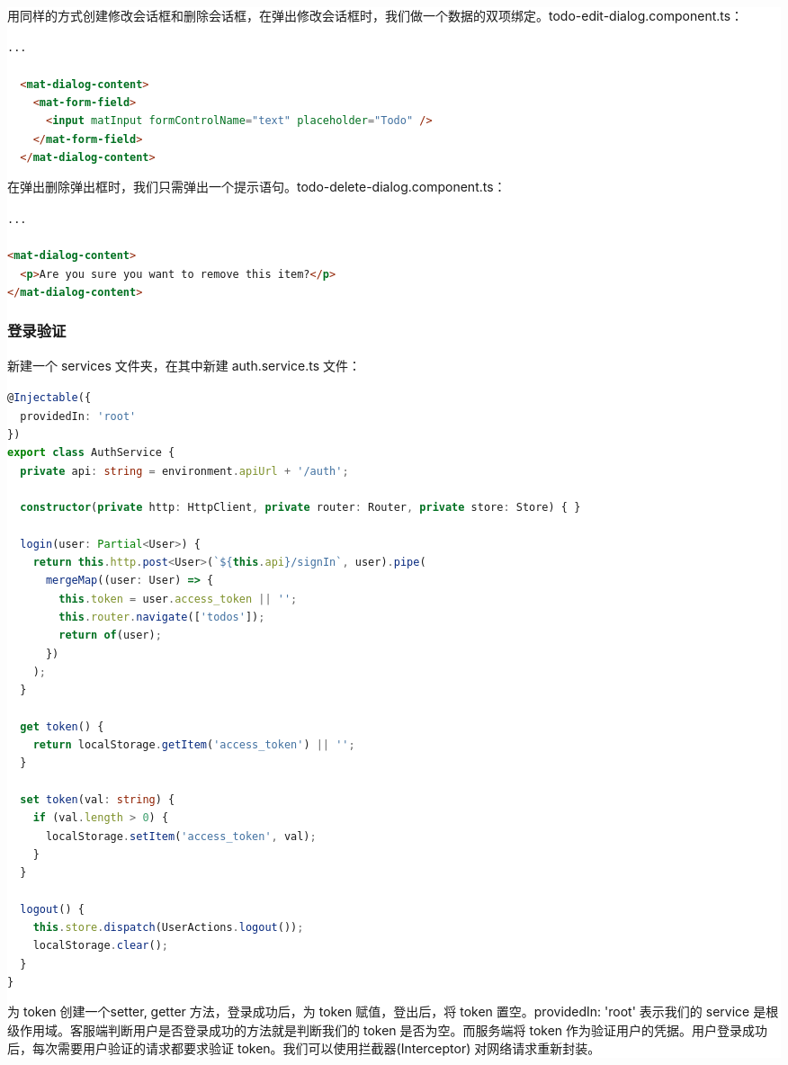 
用同样的方式创建修改会话框和删除会话框，在弹出修改会话框时，我们做一个数据的双项绑定。todo-edit-dialog.component.ts：

```html
...

  <mat-dialog-content>
    <mat-form-field>
      <input matInput formControlName="text" placeholder="Todo" />
    </mat-form-field>
  </mat-dialog-content>
```

在弹出删除弹出框时，我们只需弹出一个提示语句。todo-delete-dialog.component.ts：

```html
...

<mat-dialog-content>
  <p>Are you sure you want to remove this item?</p>
</mat-dialog-content>
```

### 登录验证

新建一个 services 文件夹，在其中新建 auth.service.ts 文件：

```ts
@Injectable({
  providedIn: 'root'
})
export class AuthService {
  private api: string = environment.apiUrl + '/auth';

  constructor(private http: HttpClient, private router: Router, private store: Store) { }

  login(user: Partial<User>) {
    return this.http.post<User>(`${this.api}/signIn`, user).pipe(
      mergeMap((user: User) => {
        this.token = user.access_token || '';
        this.router.navigate(['todos']);
        return of(user);
      })
    );
  }

  get token() {
    return localStorage.getItem('access_token') || '';
  }

  set token(val: string) {
    if (val.length > 0) {
      localStorage.setItem('access_token', val);
    }
  }

  logout() {
    this.store.dispatch(UserActions.logout());
    localStorage.clear();
  }
}
```
为 token 创建一个setter, getter 方法，登录成功后，为 token 赋值，登出后，将 token 置空。providedIn: 'root' 表示我们的 service 是根级作用域。客服端判断用户是否登录成功的方法就是判断我们的 token 是否为空。而服务端将 token 作为验证用户的凭据。用户登录成功后，每次需要用户验证的请求都要求验证 token。我们可以使用拦截器(Interceptor) 对网络请求重新封装。
